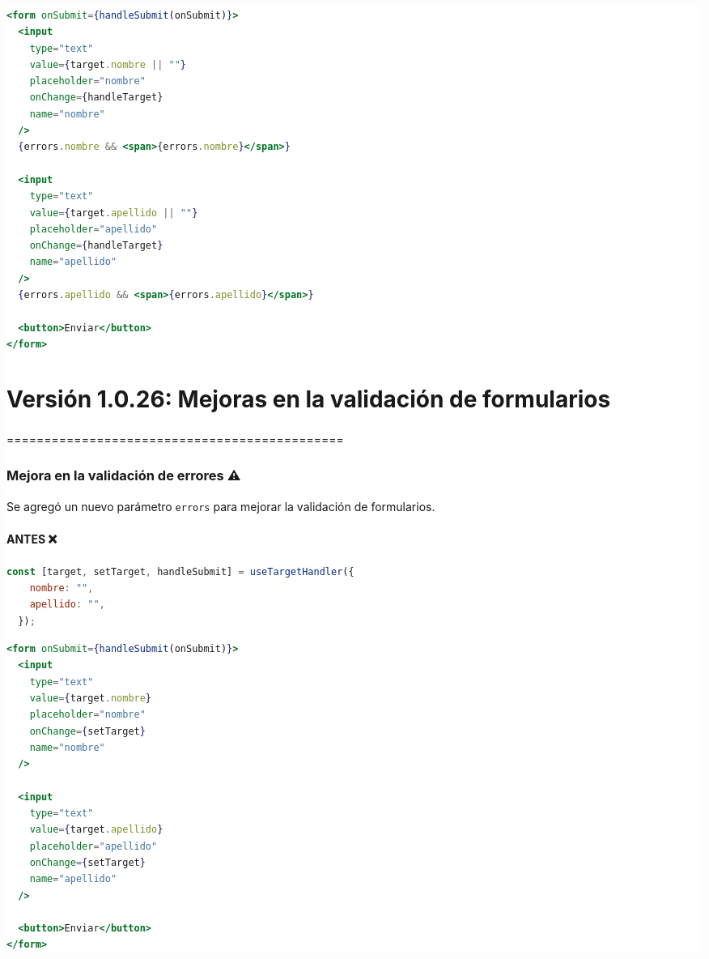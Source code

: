 ```jsx
<form onSubmit={handleSubmit(onSubmit)}>
  <input
    type="text"
    value={target.nombre || ""}
    placeholder="nombre"
    onChange={handleTarget}
    name="nombre"
  />
  {errors.nombre && <span>{errors.nombre}</span>}

  <input
    type="text"
    value={target.apellido || ""}
    placeholder="apellido"
    onChange={handleTarget}
    name="apellido"
  />
  {errors.apellido && <span>{errors.apellido}</span>}

  <button>Enviar</button>
</form>
```


# Versión 1.0.26: Mejoras en la validación de formularios
=============================================

### Mejora en la validación de errores ⚠️

Se agregó un nuevo parámetro `errors` para mejorar la validación de formularios.


#### ANTES ❌

```jsx
const [target, setTarget, handleSubmit] = useTargetHandler({
    nombre: "",
    apellido: "",
  });
```

```jsx
<form onSubmit={handleSubmit(onSubmit)}>
  <input
    type="text"
    value={target.nombre}
    placeholder="nombre"
    onChange={setTarget}
    name="nombre"
  />

  <input
    type="text"
    value={target.apellido}
    placeholder="apellido"
    onChange={setTarget}
    name="apellido"
  />

  <button>Enviar</button>
</form>
```

